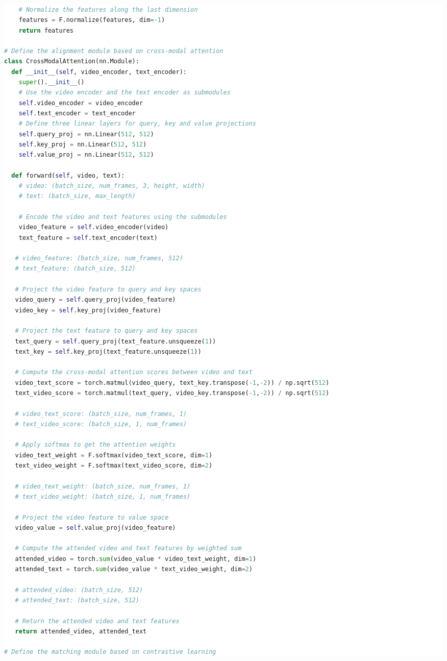 ```python
    # Normalize the features along the last dimension
    features = F.normalize(features, dim=-1)
    return features

# Define the alignment module based on cross-modal attention
class CrossModalAttention(nn.Module):
  def __init__(self, video_encoder, text_encoder):
    super().__init__()
    # Use the video encoder and the text encoder as submodules
    self.video_encoder = video_encoder
    self.text_encoder = text_encoder
    # Define three linear layers for query, key and value projections
    self.query_proj = nn.Linear(512, 512)
    self.key_proj = nn.Linear(512, 512)
    self.value_proj = nn.Linear(512, 512)

  def forward(self, video, text):
    # video: (batch_size, num_frames, 3, height, width)
    # text: (batch_size, max_length)
    
    # Encode the video and text features using the submodules
    video_feature = self.video_encoder(video) 
    text_feature = self.text_encoder(text) 
   
   # video_feature: (batch_size, num_frames, 512) 
   # text_feature: (batch_size, 512) 

   # Project the video feature to query and key spaces 
   video_query = self.query_proj(video_feature) 
   video_key = self.key_proj(video_feature) 

   # Project the text feature to query and key spaces 
   text_query = self.query_proj(text_feature.unsqueeze(1)) 
   text_key = self.key_proj(text_feature.unsqueeze(1)) 

   # Compute the cross-modal attention scores between video and text 
   video_text_score = torch.matmul(video_query, text_key.transpose(-1,-2)) / np.sqrt(512) 
   text_video_score = torch.matmul(text_query, video_key.transpose(-1,-2)) / np.sqrt(512) 

   # video_text_score: (batch_size, num_frames, 1) 
   # text_video_score: (batch_size, 1, num_frames) 

   # Apply softmax to get the attention weights 
   video_text_weight = F.softmax(video_text_score, dim=1) 
   text_video_weight = F.softmax(text_video_score, dim=2) 

   # video_text_weight: (batch_size, num_frames, 1) 
   # text_video_weight: (batch_size, 1, num_frames) 

   # Project the video feature to value space 
   video_value = self.value_proj(video_feature) 

   # Compute the attended video and text features by weighted sum 
   attended_video = torch.sum(video_value * video_text_weight, dim=1) 
   attended_text = torch.sum(video_value * text_video_weight, dim=2) 

   # attended_video: (batch_size, 512) 
   # attended_text: (batch_size, 512) 

   # Return the attended video and text features 
   return attended_video, attended_text

# Define the matching module based on contrastive learning
```